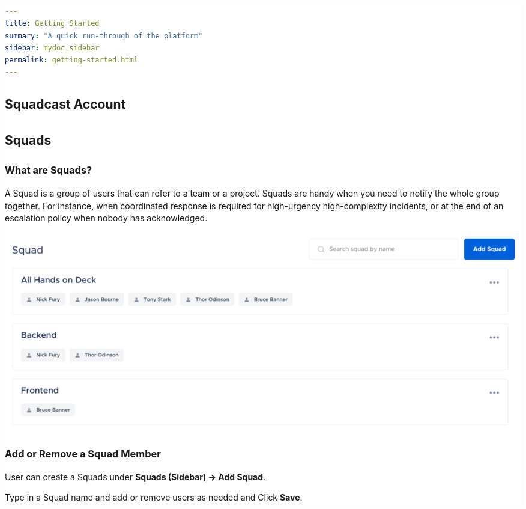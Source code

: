 ```yaml
---
title: Getting Started
summary: "A quick run-through of the platform"
sidebar: mydoc_sidebar
permalink: getting-started.html
---
```


## Squadcast Account

## Squads

### What are Squads?

A Squad is a group of users that can refer to a team or a project. Squads are handy when you need to notify the whole group together. For instance, when coordinated response is required for high-urgency high-complexity incidents, or at the end of an escalation policy when nobody has acknowledged.

![](images/manage_squads_1.png)

### Add or Remove a Squad Member

User can create a Squads under **Squads (Sidebar) → Add Squad**.

Type in a Squad name and add or remove users as needed and Click **Save**. 
